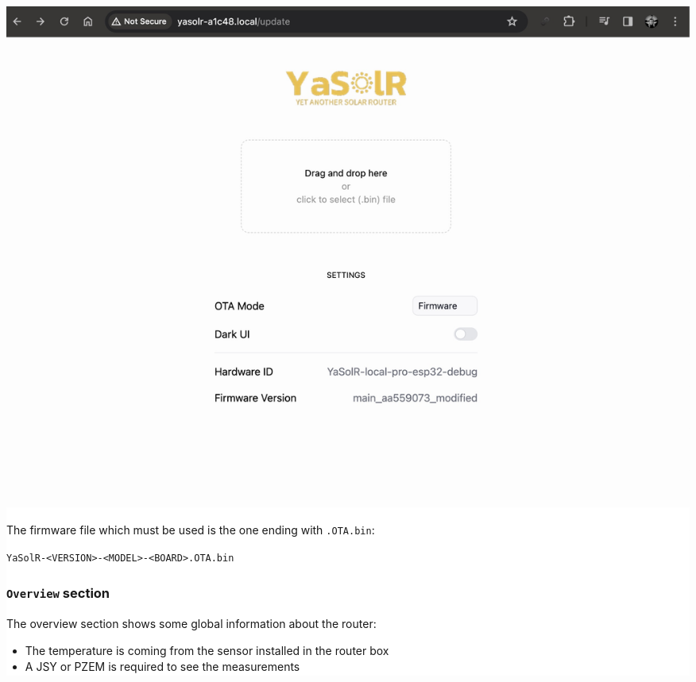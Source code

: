 [![](assets/img/screenshots/update.jpeg)](assets/img/screenshots/update.jpeg)

The firmware file which must be used is the one ending with `.OTA.bin`:

`YaSolR-<VERSION>-<MODEL>-<BOARD>.OTA.bin`

### `Overview` section

The overview section shows some global information about the router:

- The temperature is coming from the sensor installed in the router box
- A JSY or PZEM is required to see the measurements
